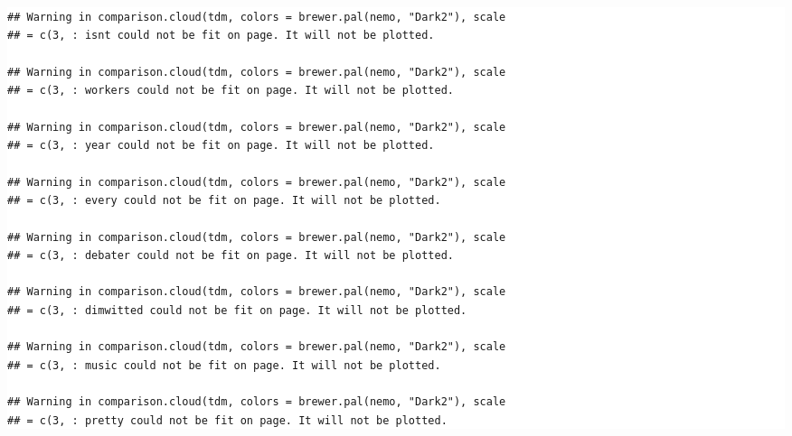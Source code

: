     ## Warning in comparison.cloud(tdm, colors = brewer.pal(nemo, "Dark2"), scale
    ## = c(3, : isnt could not be fit on page. It will not be plotted.

    ## Warning in comparison.cloud(tdm, colors = brewer.pal(nemo, "Dark2"), scale
    ## = c(3, : workers could not be fit on page. It will not be plotted.

    ## Warning in comparison.cloud(tdm, colors = brewer.pal(nemo, "Dark2"), scale
    ## = c(3, : year could not be fit on page. It will not be plotted.

    ## Warning in comparison.cloud(tdm, colors = brewer.pal(nemo, "Dark2"), scale
    ## = c(3, : every could not be fit on page. It will not be plotted.

    ## Warning in comparison.cloud(tdm, colors = brewer.pal(nemo, "Dark2"), scale
    ## = c(3, : debater could not be fit on page. It will not be plotted.

    ## Warning in comparison.cloud(tdm, colors = brewer.pal(nemo, "Dark2"), scale
    ## = c(3, : dimwitted could not be fit on page. It will not be plotted.

    ## Warning in comparison.cloud(tdm, colors = brewer.pal(nemo, "Dark2"), scale
    ## = c(3, : music could not be fit on page. It will not be plotted.

    ## Warning in comparison.cloud(tdm, colors = brewer.pal(nemo, "Dark2"), scale
    ## = c(3, : pretty could not be fit on page. It will not be plotted.

